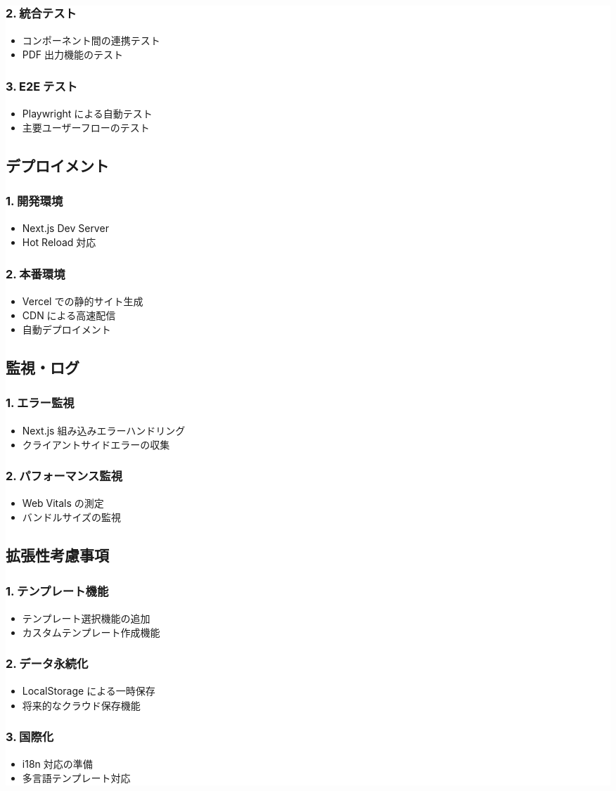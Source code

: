 ### 2. 統合テスト

- コンポーネント間の連携テスト
- PDF 出力機能のテスト

### 3. E2E テスト

- Playwright による自動テスト
- 主要ユーザーフローのテスト

## デプロイメント

### 1. 開発環境

- Next.js Dev Server
- Hot Reload 対応

### 2. 本番環境

- Vercel での静的サイト生成
- CDN による高速配信
- 自動デプロイメント

## 監視・ログ

### 1. エラー監視

- Next.js 組み込みエラーハンドリング
- クライアントサイドエラーの収集

### 2. パフォーマンス監視

- Web Vitals の測定
- バンドルサイズの監視

## 拡張性考慮事項

### 1. テンプレート機能

- テンプレート選択機能の追加
- カスタムテンプレート作成機能

### 2. データ永続化

- LocalStorage による一時保存
- 将来的なクラウド保存機能

### 3. 国際化

- i18n 対応の準備
- 多言語テンプレート対応

